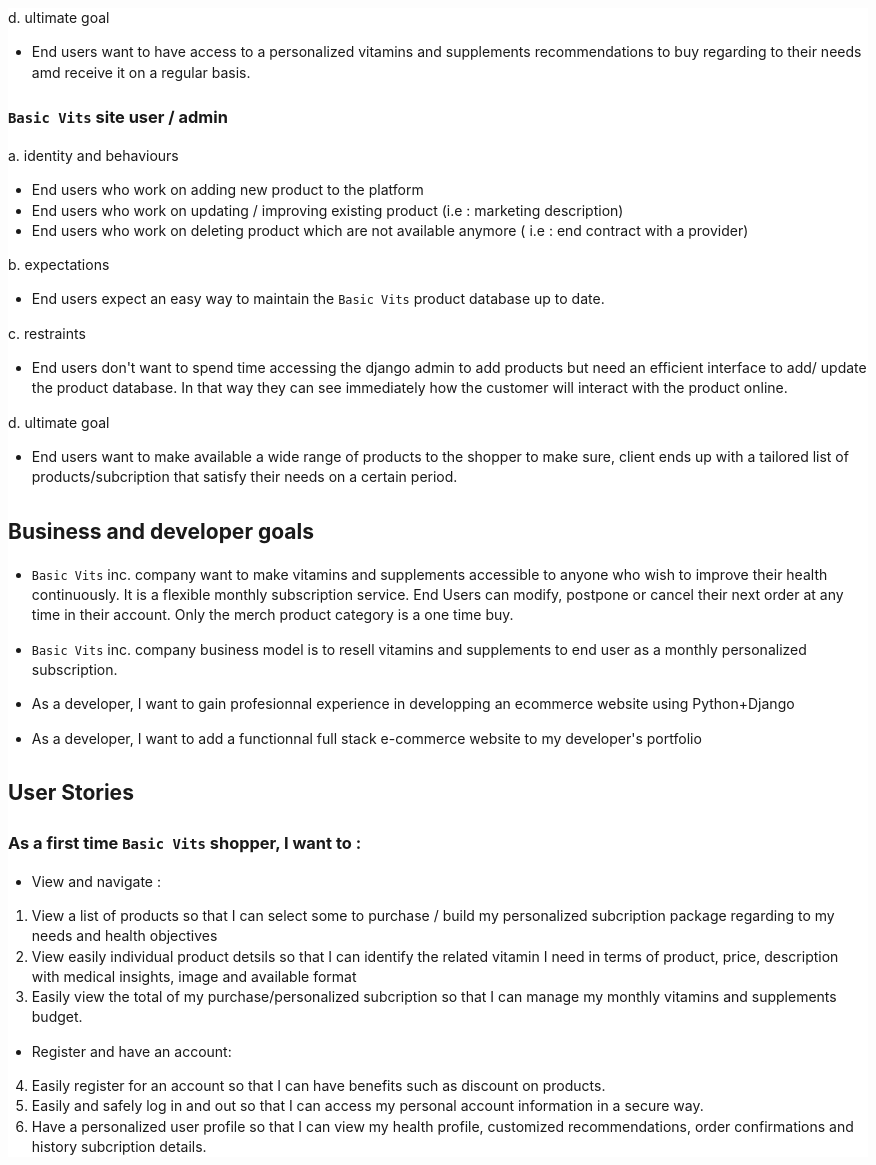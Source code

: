 d. ultimate goal
- End users want to have access to a personalized vitamins and supplements recommendations to buy regarding to their needs amd receive it on a regular basis.

### `Basic Vits` site user / admin

a. identity and behaviours
- End users who work on adding new product to the platform
- End users who work on updating / improving existing product (i.e : marketing description)
- End users who work on deleting product which are not available anymore ( i.e : end contract with a provider)

b. expectations
- End users expect an easy way to maintain the `Basic Vits` product database up to date.

c. restraints
- End users don't want to spend time accessing the django admin to add products but need an efficient interface to add/ update the product database. In that way they can see immediately how the customer will interact with the product online.

d. ultimate goal
- End users want to make available a wide range of products to the shopper to make sure, client ends up with a tailored list of products/subcription that satisfy their needs on a certain period.

## Business and developer goals

- `Basic Vits` inc. company want to make vitamins and supplements accessible to anyone who wish to improve their health continuously. It is a flexible monthly subscription service. End Users can modify, postpone or cancel their next order at any time in their account. Only the merch product category is a one time buy.
- `Basic Vits` inc. company business model is to resell vitamins and supplements to end user as a monthly personalized subscription.

- As a developer, I want to gain profesionnal experience in developping an ecommerce website using Python+Django
- As a developer, I want to add a functionnal full stack e-commerce website to my developer's portfolio

## User Stories

### As a first time `Basic Vits` shopper, I want to :

* View and navigate :
1. View a list of products so that I can select some to purchase / build my personalized subcription package regarding to my needs and health objectives
2. View easily individual product detsils so that I can identify the related vitamin I need in terms of product, price, description with medical insights, image and available format
3. Easily view the total of my purchase/personalized subcription so that I can manage my monthly vitamins and supplements budget.

* Register and have an account:
4. Easily register for an account so that I can have benefits such as discount on products.
5. Easily and safely log in and out so that I can access my personal account information in a secure way.
7. Have a personalized user profile so that I can view my health profile, customized recommendations, order confirmations and history subcription details.
